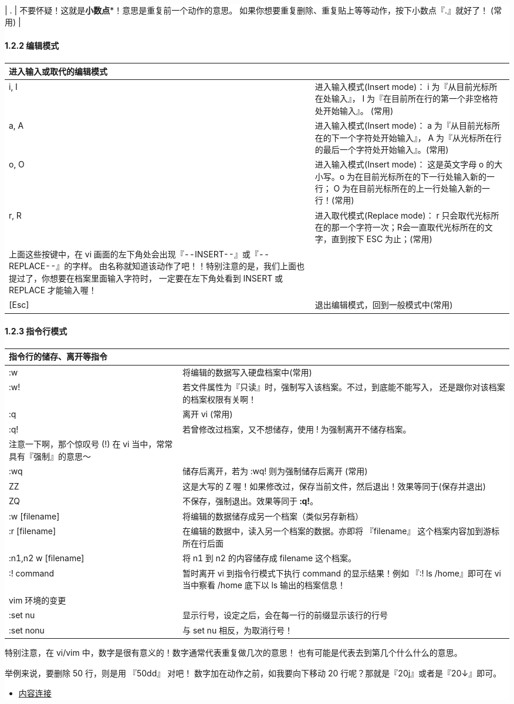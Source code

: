 | .                                                            | 不要怀疑！这就是**小数点***！意思是重复前一个动作的意思。 如果你想要重复删除、重复贴上等等动作，按下小数点『.』就好了！ (常用) |

#### 1.2.2 编辑模式

| 进入输入或取代的编辑模式                                     |                                                              |
| :----------------------------------------------------------- | ------------------------------------------------------------ |
| i, I                                                         | 进入输入模式(Insert mode)： i 为『从目前光标所在处输入』， I 为『在目前所在行的第一个非空格符处开始输入』。 (常用) |
| a, A                                                         | 进入输入模式(Insert mode)： a 为『从目前光标所在的下一个字符处开始输入』， A 为『从光标所在行的最后一个字符处开始输入』。(常用) |
| o, O                                                         | 进入输入模式(Insert mode)： 这是英文字母 o 的大小写。o 为在目前光标所在的下一行处输入新的一行； O 为在目前光标所在的上一行处输入新的一行！(常用) |
| r, R                                                         | 进入取代模式(Replace mode)： r 只会取代光标所在的那一个字符一次；R会一直取代光标所在的文字，直到按下 ESC 为止；(常用) |
| 上面这些按键中，在 vi 画面的左下角处会出现『--INSERT--』或『--REPLACE--』的字样。 由名称就知道该动作了吧！！特别注意的是，我们上面也提过了，你想要在档案里面输入字符时， 一定要在左下角处看到 INSERT 或 REPLACE 才能输入喔！ |                                                              |
| [Esc]                                                        | 退出编辑模式，回到一般模式中(常用)                           |

#### 1.2.3 指令行模式

| 指令行的储存、离开等指令                                     |                                                              |
| :----------------------------------------------------------- | ------------------------------------------------------------ |
| :w                                                           | 将编辑的数据写入硬盘档案中(常用)                             |
| :w!                                                          | 若文件属性为『只读』时，强制写入该档案。不过，到底能不能写入， 还是跟你对该档案的档案权限有关啊！ |
| :q                                                           | 离开 vi (常用)                                               |
| :q!                                                          | 若曾修改过档案，又不想储存，使用 ! 为强制离开不储存档案。    |
| 注意一下啊，那个惊叹号 (!) 在 vi 当中，常常具有『强制』的意思～ |                                                              |
| :wq                                                          | 储存后离开，若为 :wq! 则为强制储存后离开 (常用)              |
| ZZ                                                           | 这是大写的 Z 喔！如果修改过，保存当前文件，然后退出！效果等同于(保存并退出) |
| ZQ                                                           | 不保存，强制退出。效果等同于 **:q!**。                       |
| :w [filename]                                                | 将编辑的数据储存成另一个档案（类似另存新档）                 |
| :r [filename]                                                | 在编辑的数据中，读入另一个档案的数据。亦即将 『filename』 这个档案内容加到游标所在行后面 |
| :n1,n2 w [filename]                                          | 将 n1 到 n2 的内容储存成 filename 这个档案。                 |
| :! command                                                   | 暂时离开 vi 到指令行模式下执行 command 的显示结果！例如 『:! ls /home』即可在 vi 当中察看 /home 底下以 ls 输出的档案信息！ |
| vim 环境的变更                                               |                                                              |
| :set nu                                                      | 显示行号，设定之后，会在每一行的前缀显示该行的行号           |
| :set nonu                                                    | 与 set nu 相反，为取消行号！                                 |

特别注意，在 vi/vim 中，数字是很有意义的！数字通常代表重复做几次的意思！ 也有可能是代表去到第几个什么什么的意思。

举例来说，要删除 50 行，则是用 『50dd』 对吧！ 数字加在动作之前，如我要向下移动 20 行呢？那就是『20j』或者是『20↓』即可。

- [内容连接](https://www.runoob.com/linux/linux-vim.html)
